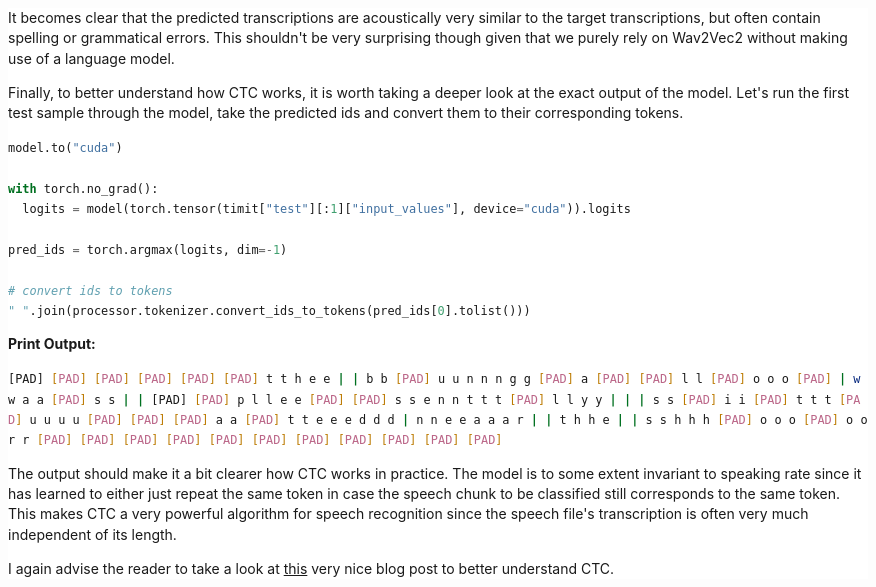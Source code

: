It becomes clear that the predicted transcriptions are acoustically very
similar to the target transcriptions, but often contain spelling or
grammatical errors. This shouldn\'t be very surprising though given that
we purely rely on Wav2Vec2 without making use of a language model.

Finally, to better understand how CTC works, it is worth taking a deeper
look at the exact output of the model. Let\'s run the first test sample
through the model, take the predicted ids and convert them to their
corresponding tokens.

```python
model.to("cuda")

with torch.no_grad():
  logits = model(torch.tensor(timit["test"][:1]["input_values"], device="cuda")).logits

pred_ids = torch.argmax(logits, dim=-1)

# convert ids to tokens
" ".join(processor.tokenizer.convert_ids_to_tokens(pred_ids[0].tolist()))
```

**Print Output:**
```bash
[PAD] [PAD] [PAD] [PAD] [PAD] [PAD] t t h e e | | b b [PAD] u u n n n g g [PAD] a [PAD] [PAD] l l [PAD] o o o [PAD] | w w a a [PAD] s s | | [PAD] [PAD] p l l e e [PAD] [PAD] s s e n n t t t [PAD] l l y y | | | s s [PAD] i i [PAD] t t t [PAD] u u u u [PAD] [PAD] [PAD] a a [PAD] t t e e e d d d | n n e e a a a r | | t h h e | | s s h h h [PAD] o o o [PAD] o o r r [PAD] [PAD] [PAD] [PAD] [PAD] [PAD] [PAD] [PAD] [PAD] [PAD] [PAD]
```

The output should make it a bit clearer how CTC works in practice. The
model is to some extent invariant to speaking rate since it has learned
to either just repeat the same token in case the speech chunk to be
classified still corresponds to the same token. This makes CTC a very
powerful algorithm for speech recognition since the speech file\'s
transcription is often very much independent of its length.

I again advise the reader to take a look at
[this](https://distill.pub/2017/ctc) very nice blog post to better
understand CTC.
